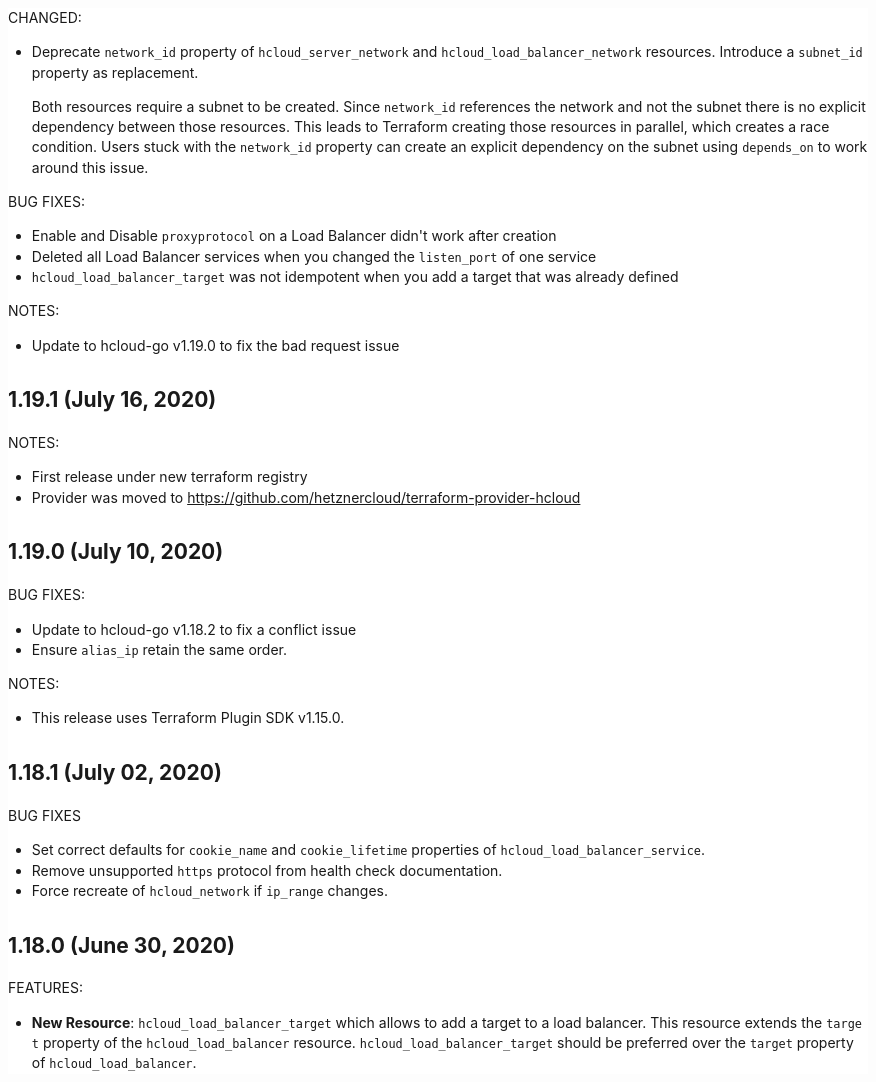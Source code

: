 CHANGED:

* Deprecate `network_id` property of `hcloud_server_network` and
  `hcloud_load_balancer_network` resources. Introduce a `subnet_id`
  property as replacement.

  Both resources require a subnet to be created. Since `network_id`
  references the network and not the subnet there is no explicit
  dependency between those resources. This leads to Terraform creating
  those resources in parallel, which creates a race condition. Users
  stuck with the `network_id` property can create an explicit dependency
  on the subnet using `depends_on` to work around this issue.

BUG FIXES:
* Enable and Disable `proxyprotocol` on a Load Balancer didn't work after creation
* Deleted all Load Balancer services when you changed the `listen_port` of one service
* `hcloud_load_balancer_target` was not idempotent when you add a target that was already defined

NOTES:
* Update to hcloud-go v1.19.0 to fix the bad request issue

## 1.19.1 (July 16, 2020)

NOTES:

* First release under new terraform registry
* Provider was moved to https://github.com/hetznercloud/terraform-provider-hcloud

## 1.19.0 (July 10, 2020)

BUG FIXES:

* Update to hcloud-go v1.18.2 to fix a conflict issue
* Ensure `alias_ip` retain the same order.

NOTES:

* This release uses Terraform Plugin SDK v1.15.0.

## 1.18.1 (July 02, 2020)

BUG FIXES

* Set correct defaults for `cookie_name` and `cookie_lifetime`
  properties of `hcloud_load_balancer_service`.
* Remove unsupported `https` protocol from health check documentation.
* Force recreate of `hcloud_network` if `ip_range` changes.

## 1.18.0 (June 30, 2020)

FEATURES:

* **New Resource**: `hcloud_load_balancer_target` which allows to add a
  target to a load balancer. This resource extends the `target` property
  of the `hcloud_load_balancer` resource.  `hcloud_load_balancer_target`
  should be preferred over the `target` property of
  `hcloud_load_balancer`.

